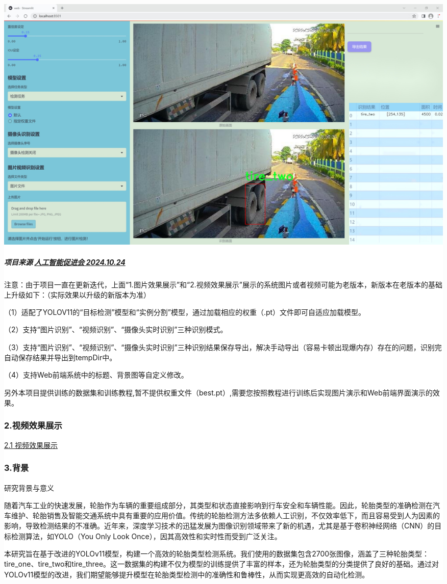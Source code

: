 ![3.png](3.png)

##### 项目来源 **[人工智能促进会 2024.10.24](https://kdocs.cn/l/cszuIiCKVNis)**

注意：由于项目一直在更新迭代，上面“1.图片效果展示”和“2.视频效果展示”展示的系统图片或者视频可能为老版本，新版本在老版本的基础上升级如下：（实际效果以升级的新版本为准）

  （1）适配了YOLOV11的“目标检测”模型和“实例分割”模型，通过加载相应的权重（.pt）文件即可自适应加载模型。

  （2）支持“图片识别”、“视频识别”、“摄像头实时识别”三种识别模式。

  （3）支持“图片识别”、“视频识别”、“摄像头实时识别”三种识别结果保存导出，解决手动导出（容易卡顿出现爆内存）存在的问题，识别完自动保存结果并导出到tempDir中。

  （4）支持Web前端系统中的标题、背景图等自定义修改。

  另外本项目提供训练的数据集和训练教程,暂不提供权重文件（best.pt）,需要您按照教程进行训练后实现图片演示和Web前端界面演示的效果。

### 2.视频效果展示

[2.1 视频效果展示](https://www.bilibili.com/video/BV1H91NY3ES2/)

### 3.背景

研究背景与意义

随着汽车工业的快速发展，轮胎作为车辆的重要组成部分，其类型和状态直接影响到行车安全和车辆性能。因此，轮胎类型的准确检测在汽车维护、轮胎销售及智能交通系统中具有重要的应用价值。传统的轮胎检测方法多依赖人工识别，不仅效率低下，而且容易受到人为因素的影响，导致检测结果的不准确。近年来，深度学习技术的迅猛发展为图像识别领域带来了新的机遇，尤其是基于卷积神经网络（CNN）的目标检测算法，如YOLO（You Only Look Once），因其高效性和实时性而受到广泛关注。

本研究旨在基于改进的YOLOv11模型，构建一个高效的轮胎类型检测系统。我们使用的数据集包含2700张图像，涵盖了三种轮胎类型：tire_one、tire_two和tire_three。这一数据集的构建不仅为模型的训练提供了丰富的样本，还为轮胎类型的分类提供了良好的基础。通过对YOLOv11模型的改进，我们期望能够提升模型在轮胎类型检测中的准确性和鲁棒性，从而实现更高效的自动化检测。
